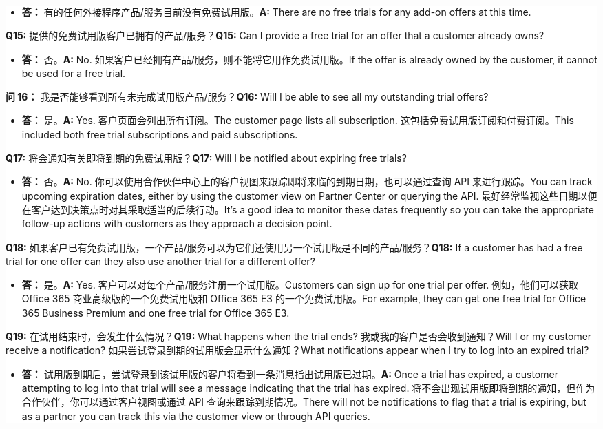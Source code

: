-   <span data-ttu-id="c7ca8-350">**答：** 有的任何外接程序产品/服务目前没有免费试用版。</span><span class="sxs-lookup"><span data-stu-id="c7ca8-350">**A:** There are no free trials for any add-on offers at this time.</span></span>

<span data-ttu-id="c7ca8-351">**Q15:** 提供的免费试用版客户已拥有的产品/服务？</span><span class="sxs-lookup"><span data-stu-id="c7ca8-351">**Q15:** Can I provide a free trial for an offer that a customer already owns?</span></span>

-   <span data-ttu-id="c7ca8-352">**答：** 否。</span><span class="sxs-lookup"><span data-stu-id="c7ca8-352">**A:** No.</span></span> <span data-ttu-id="c7ca8-353">如果客户已经拥有产品/服务，则不能将它用作免费试用版。</span><span class="sxs-lookup"><span data-stu-id="c7ca8-353">If the offer is already owned by the customer, it cannot be used for a free trial.</span></span>

<span data-ttu-id="c7ca8-354">**问 16：** 我是否能够看到所有未完成试用版产品/服务？</span><span class="sxs-lookup"><span data-stu-id="c7ca8-354">**Q16:** Will I be able to see all my outstanding trial offers?</span></span>

-   <span data-ttu-id="c7ca8-355">**答：** 是。</span><span class="sxs-lookup"><span data-stu-id="c7ca8-355">**A:** Yes.</span></span> <span data-ttu-id="c7ca8-356">客户页面会列出所有订阅。</span><span class="sxs-lookup"><span data-stu-id="c7ca8-356">The customer page lists all subscription.</span></span> <span data-ttu-id="c7ca8-357">这包括免费试用版订阅和付费订阅。</span><span class="sxs-lookup"><span data-stu-id="c7ca8-357">This included both free trial subscriptions and paid subscriptions.</span></span>

<span data-ttu-id="c7ca8-358">**Q17:** 将会通知有关即将到期的免费试用版？</span><span class="sxs-lookup"><span data-stu-id="c7ca8-358">**Q17:** Will I be notified about expiring free trials?</span></span>

-   <span data-ttu-id="c7ca8-359">**答：** 否。</span><span class="sxs-lookup"><span data-stu-id="c7ca8-359">**A:** No.</span></span> <span data-ttu-id="c7ca8-360">你可以使用合作伙伴中心上的客户视图来跟踪即将来临的到期日期，也可以通过查询 API 来进行跟踪。</span><span class="sxs-lookup"><span data-stu-id="c7ca8-360">You can track upcoming expiration dates, either by using the customer view on Partner Center or querying the API.</span></span> <span data-ttu-id="c7ca8-361">最好经常监视这些日期以便在客户达到决策点时对其采取适当的后续行动。</span><span class="sxs-lookup"><span data-stu-id="c7ca8-361">It’s a good idea to monitor these dates frequently so you can take the appropriate follow-up actions with customers as they approach a decision point.</span></span>

<span data-ttu-id="c7ca8-362">**Q18:** 如果客户已有免费试用版，一个产品/服务可以为它们还使用另一个试用版是不同的产品/服务？</span><span class="sxs-lookup"><span data-stu-id="c7ca8-362">**Q18:** If a customer has had a free trial for one offer can they also use another trial for a different offer?</span></span> 

-   <span data-ttu-id="c7ca8-363">**答：** 是。</span><span class="sxs-lookup"><span data-stu-id="c7ca8-363">**A:** Yes.</span></span> <span data-ttu-id="c7ca8-364">客户可以对每个产品/服务注册一个试用版。</span><span class="sxs-lookup"><span data-stu-id="c7ca8-364">Customers can sign up for one trial per offer.</span></span> <span data-ttu-id="c7ca8-365">例如，他们可以获取 Office 365 商业高级版的一个免费试用版和 Office 365 E3 的一个免费试用版。</span><span class="sxs-lookup"><span data-stu-id="c7ca8-365">For example, they can get one free trial for Office 365 Business Premium and one free trial for Office 365 E3.</span></span>

<span data-ttu-id="c7ca8-366">**Q19:** 在试用结束时，会发生什么情况？</span><span class="sxs-lookup"><span data-stu-id="c7ca8-366">**Q19:** What happens when the trial ends?</span></span> <span data-ttu-id="c7ca8-367">我或我的客户是否会收到通知？</span><span class="sxs-lookup"><span data-stu-id="c7ca8-367">Will I or my customer receive a notification?</span></span> <span data-ttu-id="c7ca8-368">如果尝试登录到期的试用版会显示什么通知？</span><span class="sxs-lookup"><span data-stu-id="c7ca8-368">What notifications appear when I try to log into an expired trial?</span></span>

-   <span data-ttu-id="c7ca8-369">**答：** 试用版到期后，尝试登录到该试用版的客户将看到一条消息指出试用版已过期。</span><span class="sxs-lookup"><span data-stu-id="c7ca8-369">**A:** Once a trial has expired, a customer attempting to log into that trial will see a message indicating that the trial has expired.</span></span> <span data-ttu-id="c7ca8-370">将不会出现试用版即将到期的通知，但作为合作伙伴，你可以通过客户视图或通过 API 查询来跟踪到期情况。</span><span class="sxs-lookup"><span data-stu-id="c7ca8-370">There will not be notifications to flag that a trial is expiring, but as a partner you can track this via the customer view or through API queries.</span></span>
